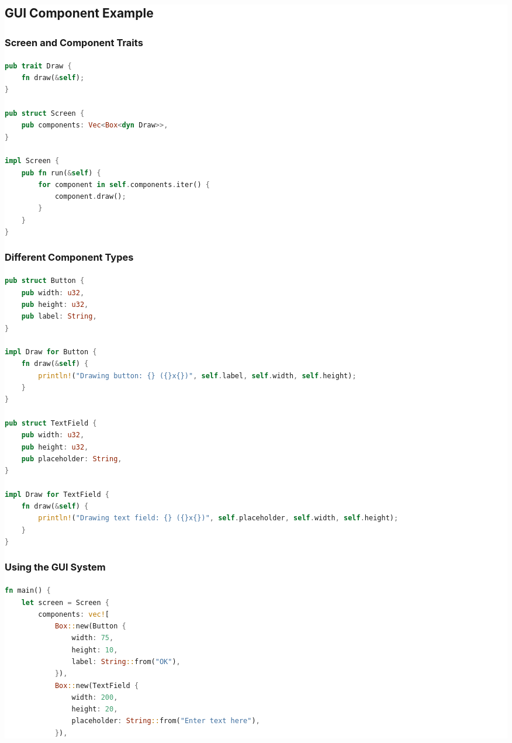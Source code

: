 ## GUI Component Example

### Screen and Component Traits
```rust
pub trait Draw {
    fn draw(&self);
}

pub struct Screen {
    pub components: Vec<Box<dyn Draw>>,
}

impl Screen {
    pub fn run(&self) {
        for component in self.components.iter() {
            component.draw();
        }
    }
}
```

### Different Component Types
```rust
pub struct Button {
    pub width: u32,
    pub height: u32,
    pub label: String,
}

impl Draw for Button {
    fn draw(&self) {
        println!("Drawing button: {} ({}x{})", self.label, self.width, self.height);
    }
}

pub struct TextField {
    pub width: u32,
    pub height: u32,
    pub placeholder: String,
}

impl Draw for TextField {
    fn draw(&self) {
        println!("Drawing text field: {} ({}x{})", self.placeholder, self.width, self.height);
    }
}
```

### Using the GUI System
```rust
fn main() {
    let screen = Screen {
        components: vec![
            Box::new(Button {
                width: 75,
                height: 10,
                label: String::from("OK"),
            }),
            Box::new(TextField {
                width: 200,
                height: 20,
                placeholder: String::from("Enter text here"),
            }),
```